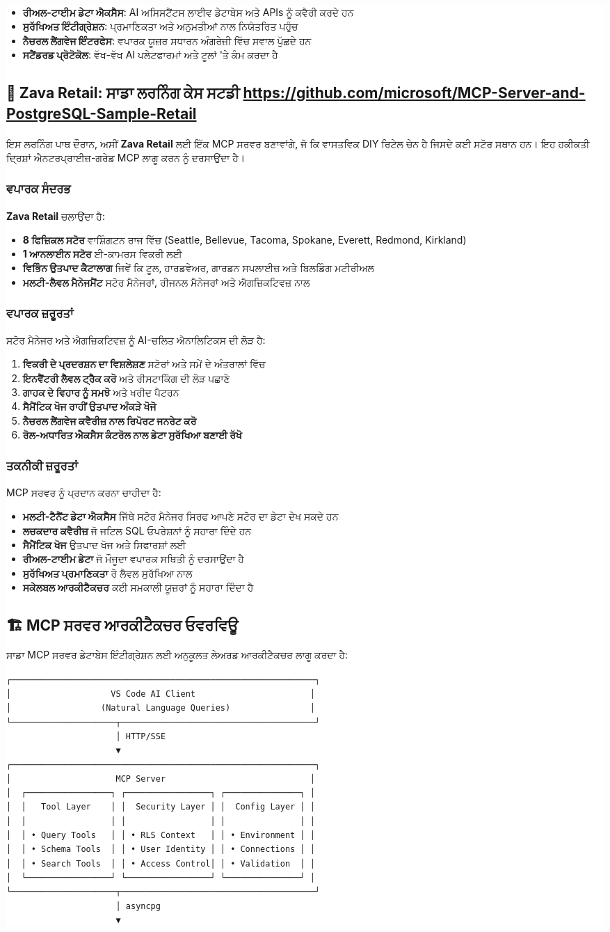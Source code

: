 - **ਰੀਅਲ-ਟਾਈਮ ਡੇਟਾ ਐਕਸੈਸ**: AI ਅਸਿਸਟੈਂਟਸ ਲਾਈਵ ਡੇਟਾਬੇਸ ਅਤੇ APIs ਨੂੰ ਕਵੈਰੀ ਕਰਦੇ ਹਨ
- **ਸੁਰੱਖਿਅਤ ਇੰਟੀਗ੍ਰੇਸ਼ਨ**: ਪ੍ਰਮਾਣਿਕਤਾ ਅਤੇ ਅਨੁਮਤੀਆਂ ਨਾਲ ਨਿਯੰਤਰਿਤ ਪਹੁੰਚ
- **ਨੈਚਰਲ ਲੈਂਗਵੇਜ ਇੰਟਰਫੇਸ**: ਵਪਾਰਕ ਯੂਜ਼ਰ ਸਧਾਰਨ ਅੰਗਰੇਜ਼ੀ ਵਿੱਚ ਸਵਾਲ ਪੁੱਛਦੇ ਹਨ
- **ਸਟੈਂਡਰਡ ਪ੍ਰੋਟੋਕੋਲ**: ਵੱਖ-ਵੱਖ AI ਪਲੇਟਫਾਰਮਾਂ ਅਤੇ ਟੂਲਾਂ 'ਤੇ ਕੰਮ ਕਰਦਾ ਹੈ

## 🏪 Zava Retail: ਸਾਡਾ ਲਰਨਿੰਗ ਕੇਸ ਸਟਡੀ https://github.com/microsoft/MCP-Server-and-PostgreSQL-Sample-Retail

ਇਸ ਲਰਨਿੰਗ ਪਾਥ ਦੌਰਾਨ, ਅਸੀਂ **Zava Retail** ਲਈ ਇੱਕ MCP ਸਰਵਰ ਬਣਾਵਾਂਗੇ, ਜੋ ਕਿ ਵਾਸਤਵਿਕ DIY ਰਿਟੇਲ ਚੇਨ ਹੈ ਜਿਸਦੇ ਕਈ ਸਟੋਰ ਸਥਾਨ ਹਨ। ਇਹ ਹਕੀਕਤੀ ਦ੍ਰਿਸ਼ਾਂ ਐਨਟਰਪ੍ਰਾਈਜ਼-ਗਰੇਡ MCP ਲਾਗੂ ਕਰਨ ਨੂੰ ਦਰਸਾਉਂਦਾ ਹੈ।

### ਵਪਾਰਕ ਸੰਦਰਭ

**Zava Retail** ਚਲਾਉਂਦਾ ਹੈ:
- **8 ਫਿਜ਼ਿਕਲ ਸਟੋਰ** ਵਾਸ਼ਿੰਗਟਨ ਰਾਜ ਵਿੱਚ (Seattle, Bellevue, Tacoma, Spokane, Everett, Redmond, Kirkland)
- **1 ਆਨਲਾਈਨ ਸਟੋਰ** ਈ-ਕਾਮਰਸ ਵਿਕਰੀ ਲਈ
- **ਵਿਭਿੰਨ ਉਤਪਾਦ ਕੈਟਾਲਾਗ** ਜਿਵੇਂ ਕਿ ਟੂਲ, ਹਾਰਡਵੇਅਰ, ਗਾਰਡਨ ਸਪਲਾਈਜ਼ ਅਤੇ ਬਿਲਡਿੰਗ ਮਟੀਰੀਅਲ
- **ਮਲਟੀ-ਲੈਵਲ ਮੈਨੇਜਮੈਂਟ** ਸਟੋਰ ਮੈਨੇਜਰਾਂ, ਰੀਜਨਲ ਮੈਨੇਜਰਾਂ ਅਤੇ ਐਗਜ਼ਿਕਟਿਵਜ਼ ਨਾਲ

### ਵਪਾਰਕ ਜ਼ਰੂਰਤਾਂ

ਸਟੋਰ ਮੈਨੇਜਰ ਅਤੇ ਐਗਜ਼ਿਕਟਿਵਜ਼ ਨੂੰ AI-ਚਲਿਤ ਐਨਾਲਿਟਿਕਸ ਦੀ ਲੋੜ ਹੈ:

1. **ਵਿਕਰੀ ਦੇ ਪ੍ਰਦਰਸ਼ਨ ਦਾ ਵਿਸ਼ਲੇਸ਼ਣ** ਸਟੋਰਾਂ ਅਤੇ ਸਮੇਂ ਦੇ ਅੰਤਰਾਲਾਂ ਵਿੱਚ
2. **ਇਨਵੈਂਟਰੀ ਲੈਵਲ ਟ੍ਰੈਕ ਕਰੋ** ਅਤੇ ਰੀਸਟਾਕਿੰਗ ਦੀ ਲੋੜ ਪਛਾਣੋ
3. **ਗਾਹਕ ਦੇ ਵਿਹਾਰ ਨੂੰ ਸਮਝੋ** ਅਤੇ ਖਰੀਦ ਪੈਟਰਨ
4. **ਸੈਮੈਂਟਿਕ ਖੋਜ ਰਾਹੀਂ ਉਤਪਾਦ ਅੰਕੜੇ ਖੋਜੋ**
5. **ਨੈਚਰਲ ਲੈਂਗਵੇਜ ਕਵੈਰੀਜ਼ ਨਾਲ ਰਿਪੋਰਟ ਜਨਰੇਟ ਕਰੋ**
6. **ਰੋਲ-ਅਧਾਰਿਤ ਐਕਸੈਸ ਕੰਟਰੋਲ ਨਾਲ ਡੇਟਾ ਸੁਰੱਖਿਆ ਬਣਾਈ ਰੱਖੋ**

### ਤਕਨੀਕੀ ਜ਼ਰੂਰਤਾਂ

MCP ਸਰਵਰ ਨੂੰ ਪ੍ਰਦਾਨ ਕਰਨਾ ਚਾਹੀਦਾ ਹੈ:

- **ਮਲਟੀ-ਟੈਨੈਂਟ ਡੇਟਾ ਐਕਸੈਸ** ਜਿੱਥੇ ਸਟੋਰ ਮੈਨੇਜਰ ਸਿਰਫ ਆਪਣੇ ਸਟੋਰ ਦਾ ਡੇਟਾ ਦੇਖ ਸਕਦੇ ਹਨ
- **ਲਚਕਦਾਰ ਕਵੈਰੀਜ਼** ਜੋ ਜਟਿਲ SQL ਓਪਰੇਸ਼ਨਾਂ ਨੂੰ ਸਹਾਰਾ ਦਿੰਦੇ ਹਨ
- **ਸੈਮੈਂਟਿਕ ਖੋਜ** ਉਤਪਾਦ ਖੋਜ ਅਤੇ ਸਿਫਾਰਸ਼ਾਂ ਲਈ
- **ਰੀਅਲ-ਟਾਈਮ ਡੇਟਾ** ਜੋ ਮੌਜੂਦਾ ਵਪਾਰਕ ਸਥਿਤੀ ਨੂੰ ਦਰਸਾਉਂਦਾ ਹੈ
- **ਸੁਰੱਖਿਅਤ ਪ੍ਰਮਾਣਿਕਤਾ** ਰੋ ਲੈਵਲ ਸੁਰੱਖਿਆ ਨਾਲ
- **ਸਕੇਲਬਲ ਆਰਕੀਟੈਕਚਰ** ਕਈ ਸਮਕਾਲੀ ਯੂਜ਼ਰਾਂ ਨੂੰ ਸਹਾਰਾ ਦਿੰਦਾ ਹੈ

## 🏗️ MCP ਸਰਵਰ ਆਰਕੀਟੈਕਚਰ ਓਵਰਵਿਊ

ਸਾਡਾ MCP ਸਰਵਰ ਡੇਟਾਬੇਸ ਇੰਟੀਗ੍ਰੇਸ਼ਨ ਲਈ ਅਨੁਕੂਲਤ ਲੇਅਰਡ ਆਰਕੀਟੈਕਚਰ ਲਾਗੂ ਕਰਦਾ ਹੈ:

```
┌─────────────────────────────────────────────────────────────┐
│                    VS Code AI Client                       │
│                  (Natural Language Queries)                │
└─────────────────────┬───────────────────────────────────────┘
                      │ HTTP/SSE
                      ▼
┌─────────────────────────────────────────────────────────────┐
│                     MCP Server                             │
│  ┌─────────────────┐ ┌─────────────────┐ ┌───────────────┐ │
│  │   Tool Layer    │ │  Security Layer │ │  Config Layer │ │
│  │                 │ │                 │ │               │ │
│  │ • Query Tools   │ │ • RLS Context   │ │ • Environment │ │
│  │ • Schema Tools  │ │ • User Identity │ │ • Connections │ │
│  │ • Search Tools  │ │ • Access Control│ │ • Validation  │ │
│  └─────────────────┘ └─────────────────┘ └───────────────┘ │
└─────────────────────┬───────────────────────────────────────┘
                      │ asyncpg
                      ▼
```
